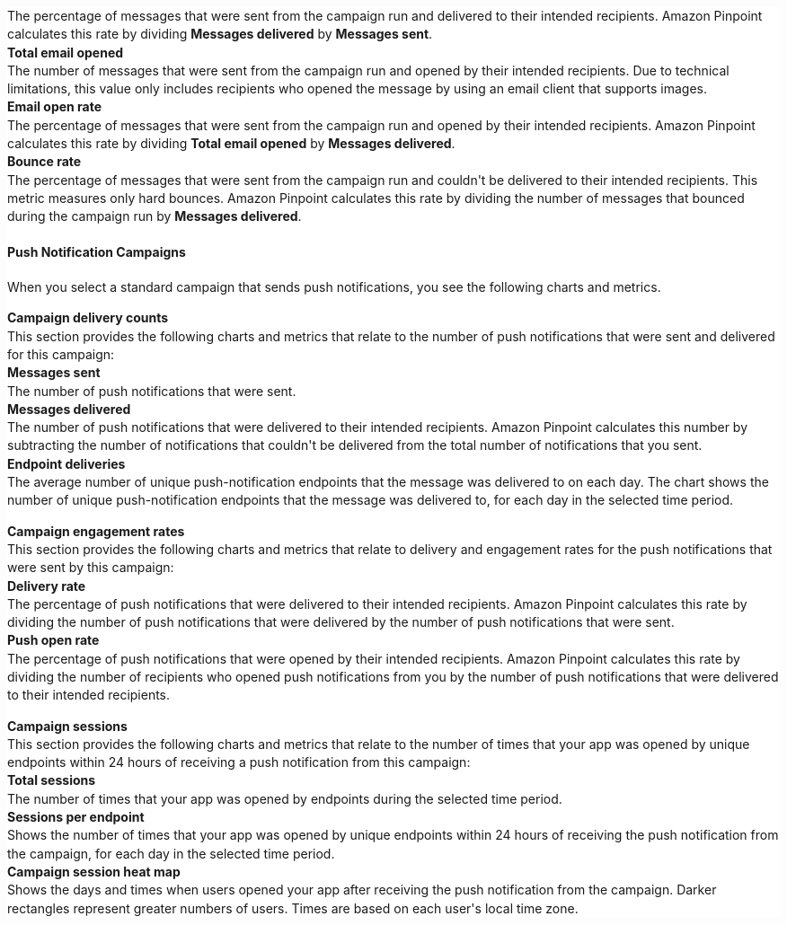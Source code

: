 The percentage of messages that were sent from the campaign run and delivered to their intended recipients\. Amazon Pinpoint calculates this rate by dividing **Messages delivered** by **Messages sent**\.  
**Total email opened**  
The number of messages that were sent from the campaign run and opened by their intended recipients\. Due to technical limitations, this value only includes recipients who opened the message by using an email client that supports images\.  
**Email open rate**  
The percentage of messages that were sent from the campaign run and opened by their intended recipients\. Amazon Pinpoint calculates this rate by dividing **Total email opened** by **Messages delivered**\.  
**Bounce rate**  
The percentage of messages that were sent from the campaign run and couldn't be delivered to their intended recipients\. This metric measures only hard bounces\. Amazon Pinpoint calculates this rate by dividing the number of messages that bounced during the campaign run by **Messages delivered**\.

#### Push Notification Campaigns<a name="analytics-campaigns-description-individual-push"></a>

When you select a standard campaign that sends push notifications, you see the following charts and metrics\.

**Campaign delivery counts**  
This section provides the following charts and metrics that relate to the number of push notifications that were sent and delivered for this campaign:    
**Messages sent**  
The number of push notifications that were sent\.  
**Messages delivered**  
The number of push notifications that were delivered to their intended recipients\. Amazon Pinpoint calculates this number by subtracting the number of notifications that couldn't be delivered from the total number of notifications that you sent\.  
**Endpoint deliveries**  
The average number of unique push\-notification endpoints that the message was delivered to on each day\. The chart shows the number of unique push\-notification endpoints that the message was delivered to, for each day in the selected time period\.

**Campaign engagement rates**  
This section provides the following charts and metrics that relate to delivery and engagement rates for the push notifications that were sent by this campaign:    
**Delivery rate**  
The percentage of push notifications that were delivered to their intended recipients\. Amazon Pinpoint calculates this rate by dividing the number of push notifications that were delivered by the number of push notifications that were sent\.  
**Push open rate**  
The percentage of push notifications that were opened by their intended recipients\. Amazon Pinpoint calculates this rate by dividing the number of recipients who opened push notifications from you by the number of push notifications that were delivered to their intended recipients\.

**Campaign sessions**  
This section provides the following charts and metrics that relate to the number of times that your app was opened by unique endpoints within 24 hours of receiving a push notification from this campaign:    
**Total sessions**  
The number of times that your app was opened by endpoints during the selected time period\.  
**Sessions per endpoint**  
Shows the number of times that your app was opened by unique endpoints within 24 hours of receiving the push notification from the campaign, for each day in the selected time period\.  
**Campaign session heat map**  
Shows the days and times when users opened your app after receiving the push notification from the campaign\. Darker rectangles represent greater numbers of users\. Times are based on each user's local time zone\.
